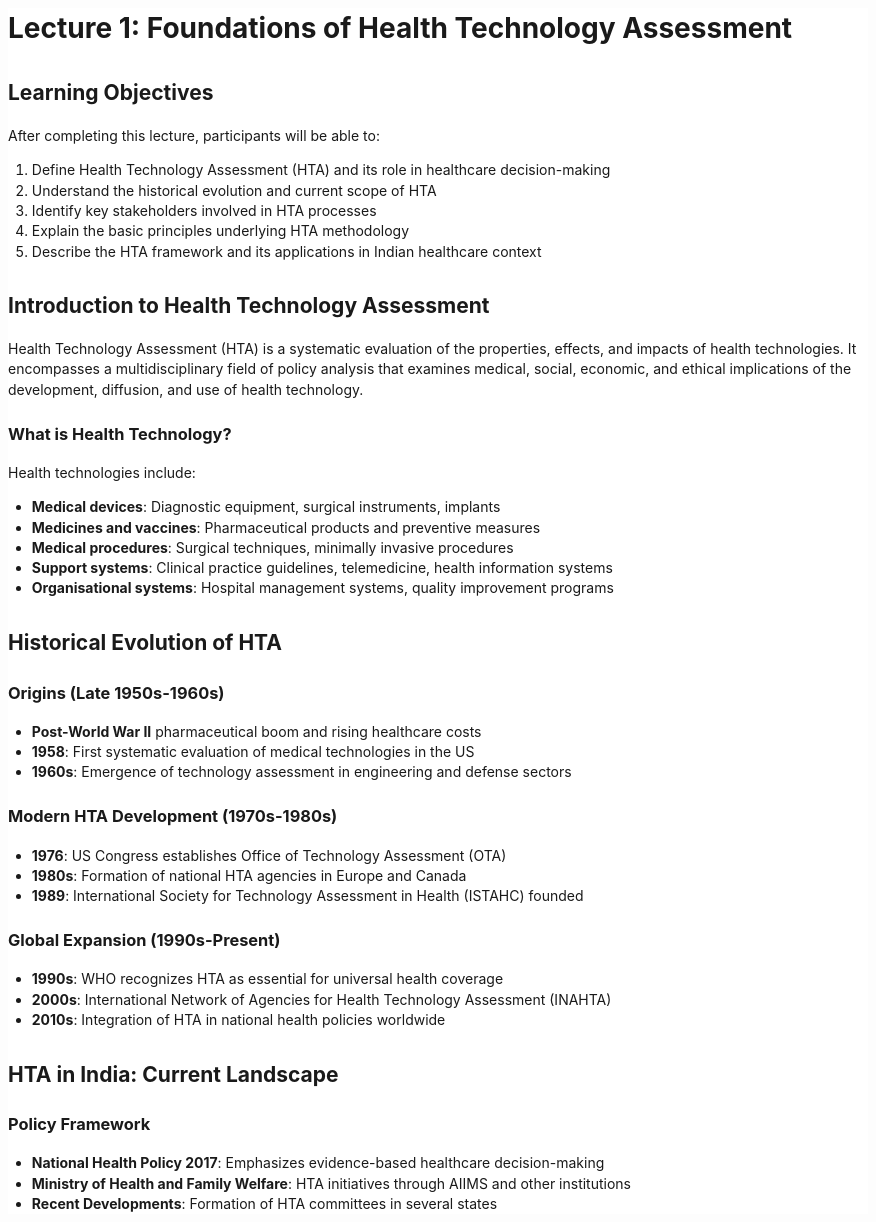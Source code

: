 # Lecture 1: Foundations of Health Technology Assessment

## Learning Objectives
After completing this lecture, participants will be able to:
1. Define Health Technology Assessment (HTA) and its role in healthcare decision-making
2. Understand the historical evolution and current scope of HTA
3. Identify key stakeholders involved in HTA processes
4. Explain the basic principles underlying HTA methodology
5. Describe the HTA framework and its applications in Indian healthcare context

## Introduction to Health Technology Assessment

Health Technology Assessment (HTA) is a systematic evaluation of the properties, effects, and impacts of health technologies. It encompasses a multidisciplinary field of policy analysis that examines medical, social, economic, and ethical implications of the development, diffusion, and use of health technology.

### What is Health Technology?
Health technologies include:
- **Medical devices**: Diagnostic equipment, surgical instruments, implants
- **Medicines and vaccines**: Pharmaceutical products and preventive measures
- **Medical procedures**: Surgical techniques, minimally invasive procedures
- **Support systems**: Clinical practice guidelines, telemedicine, health information systems
- **Organisational systems**: Hospital management systems, quality improvement programs

## Historical Evolution of HTA

### Origins (Late 1950s-1960s)
- **Post-World War II** pharmaceutical boom and rising healthcare costs
- **1958**: First systematic evaluation of medical technologies in the US
- **1960s**: Emergence of technology assessment in engineering and defense sectors

### Modern HTA Development (1970s-1980s)
- **1976**: US Congress establishes Office of Technology Assessment (OTA)
- **1980s**: Formation of national HTA agencies in Europe and Canada
- **1989**: International Society for Technology Assessment in Health (ISTAHC) founded

### Global Expansion (1990s-Present)
- **1990s**: WHO recognizes HTA as essential for universal health coverage
- **2000s**: International Network of Agencies for Health Technology Assessment (INAHTA)
- **2010s**: Integration of HTA in national health policies worldwide

## HTA in India: Current Landscape

### Policy Framework
- **National Health Policy 2017**: Emphasizes evidence-based healthcare decision-making
- **Ministry of Health and Family Welfare**: HTA initiatives through AIIMS and other institutions
- **Recent Developments**: Formation of HTA committees in several states
